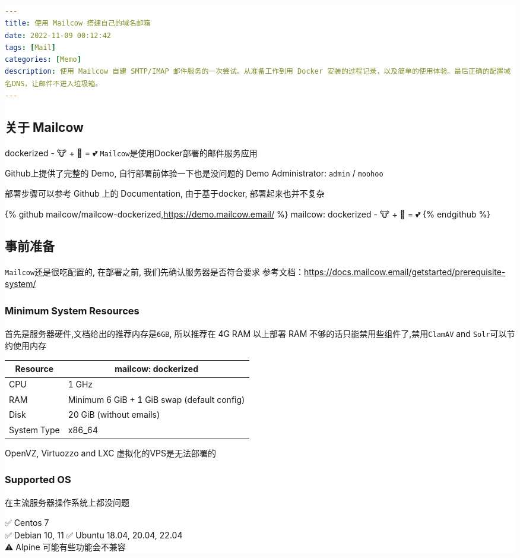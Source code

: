 ```yaml
---
title: 使用 Mailcow 搭建自己的域名邮箱
date: 2022-11-09 00:12:42
tags: [Mail]
categories: [Memo]
description: 使用 Mailcow 自建 SMTP/IMAP 邮件服务的一次尝试。从准备工作到用 Docker 安装的过程记录，以及简单的使用体验。最后正确的配置域名DNS，让邮件不进入垃圾箱。
---
```



## 关于 Mailcow

dockerized - 🐮 + 🐋 = 💕
`Mailcow`是使用Docker部署的邮件服务应用

Github上提供了完整的 Demo, 自行部署前体验一下也是没问题的
Demo Administrator: `admin` / `moohoo`

部署步骤可以参考 Github 上的 Documentation, 由于基于docker, 部署起来也并不复杂

{% github mailcow/mailcow-dockerized,https://demo.mailcow.email/  %}
mailcow: dockerized - 🐮 + 🐋 = 💕
{% endgithub %}


## 事前准备

`Mailcow`还是很吃配置的, 在部署之前, 我们先确认服务器是否符合要求
参考文档：https://docs.mailcow.email/getstarted/prerequisite-system/

### Minimum System Resources

首先是服务器硬件,文档给出的推荐内存是`6GB`, 所以推荐在 4G RAM 以上部署
RAM 不够的话只能禁用些组件了,禁用`ClamAV` and `Solr`可以节约使用内存

| Resource    | mailcow: dockerized                         |
|-------------|---------------------------------------------|
| CPU         | 1 GHz                                       |
| RAM         | Minimum 6 GiB + 1 GiB swap (default config) |
| Disk        | 20 GiB (without emails)                     |
| System Type | x86_64                                      |

OpenVZ, Virtuozzo and LXC 虚拟化的VPS是无法部署的

### Supported OS

在主流服务器操作系统上都没问题

✅ Centos 7	
✅ Debian 10, 11	
✅ Ubuntu 18.04, 20.04, 22.04	
⚠️ Alpine 可能有些功能会不兼容
